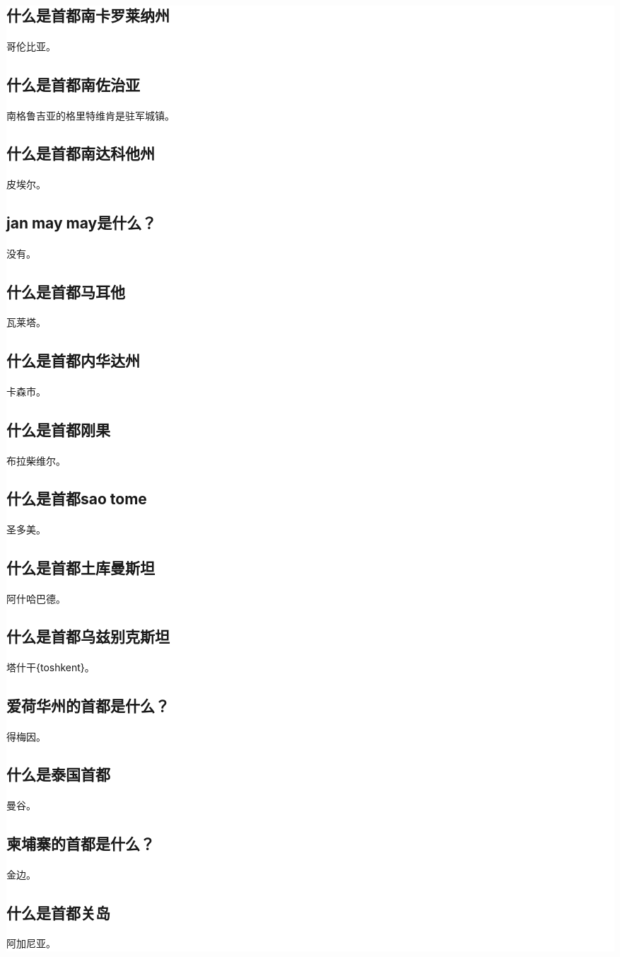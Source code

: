 ## 什么是首都南卡罗莱纳州
哥伦比亚。

## 什么是首都南佐治亚
南格鲁吉亚的格里特维肯是驻军城镇。

## 什么是首都南达科他州
皮埃尔。

##  jan may may是什么？
没有。

## 什么是首都马耳他
瓦莱塔。

## 什么是首都内华达州
卡森市。

## 什么是首都刚果
布拉柴维尔。

## 什么是首都sao tome
圣多美。

## 什么是首都土库曼斯坦
阿什哈巴德。

## 什么是首都乌兹别克斯坦
塔什干{toshkent}。

## 爱荷华州的首都是什么？
得梅因。

## 什么是泰国首都
曼谷。

## 柬埔寨的首都是什么？
金边。

## 什么是首都关岛
阿加尼亚。
